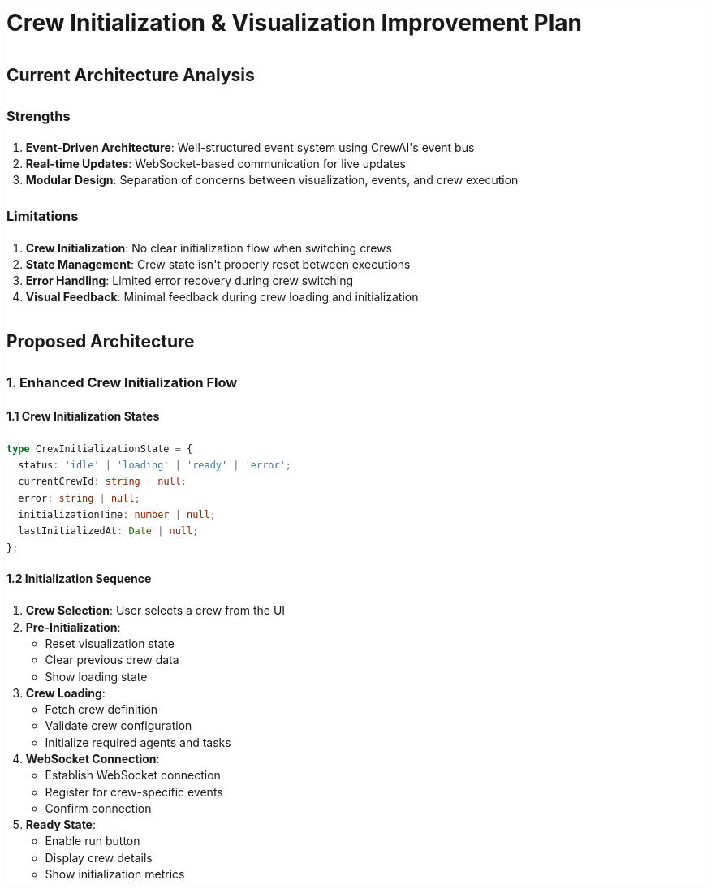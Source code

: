# Crew Initialization & Visualization Improvement Plan

## Current Architecture Analysis

### Strengths
1. **Event-Driven Architecture**: Well-structured event system using CrewAI's event bus
2. **Real-time Updates**: WebSocket-based communication for live updates
3. **Modular Design**: Separation of concerns between visualization, events, and crew execution

### Limitations
1. **Crew Initialization**: No clear initialization flow when switching crews
2. **State Management**: Crew state isn't properly reset between executions
3. **Error Handling**: Limited error recovery during crew switching
4. **Visual Feedback**: Minimal feedback during crew loading and initialization

## Proposed Architecture

### 1. Enhanced Crew Initialization Flow

#### 1.1 Crew Initialization States
```typescript
type CrewInitializationState = {
  status: 'idle' | 'loading' | 'ready' | 'error';
  currentCrewId: string | null;
  error: string | null;
  initializationTime: number | null;
  lastInitializedAt: Date | null;
};
```

#### 1.2 Initialization Sequence
1. **Crew Selection**: User selects a crew from the UI
2. **Pre-Initialization**:
   - Reset visualization state
   - Clear previous crew data
   - Show loading state
3. **Crew Loading**:
   - Fetch crew definition
   - Validate crew configuration
   - Initialize required agents and tasks
4. **WebSocket Connection**:
   - Establish WebSocket connection
   - Register for crew-specific events
   - Confirm connection
5. **Ready State**:
   - Enable run button
   - Display crew details
   - Show initialization metrics
